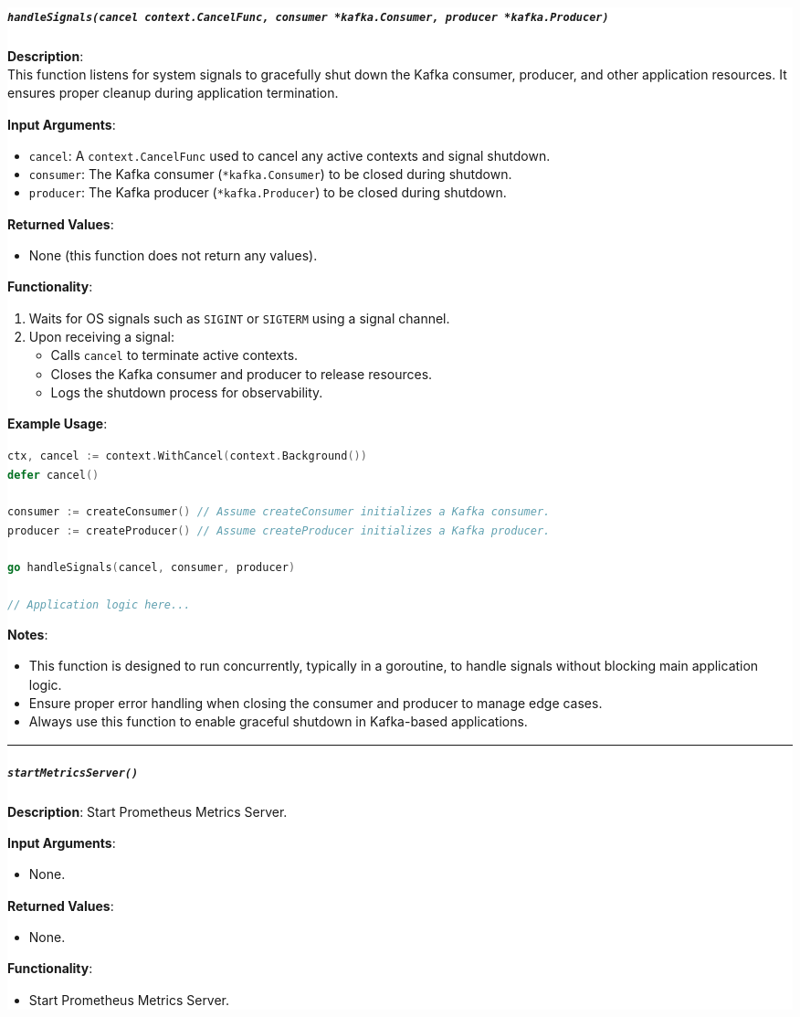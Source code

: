 ##### `handleSignals(cancel context.CancelFunc, consumer *kafka.Consumer, producer *kafka.Producer)`

**Description**:  
This function listens for system signals to gracefully shut down the Kafka consumer, producer, and other application resources. It ensures proper cleanup during application termination.

**Input Arguments**:  
- `cancel`: A `context.CancelFunc` used to cancel any active contexts and signal shutdown.  
- `consumer`: The Kafka consumer (`*kafka.Consumer`) to be closed during shutdown.  
- `producer`: The Kafka producer (`*kafka.Producer`) to be closed during shutdown.  

**Returned Values**:  
- None (this function does not return any values).

**Functionality**:  
1. Waits for OS signals such as `SIGINT` or `SIGTERM` using a signal channel.  
2. Upon receiving a signal:
   - Calls `cancel` to terminate active contexts.  
   - Closes the Kafka consumer and producer to release resources.  
   - Logs the shutdown process for observability.  

**Example Usage**:  
```go
ctx, cancel := context.WithCancel(context.Background())
defer cancel()

consumer := createConsumer() // Assume createConsumer initializes a Kafka consumer.
producer := createProducer() // Assume createProducer initializes a Kafka producer.

go handleSignals(cancel, consumer, producer)

// Application logic here...
```
**Notes**:
- This function is designed to run concurrently, typically in a goroutine, to handle signals without blocking main application logic.
- Ensure proper error handling when closing the consumer and producer to manage edge cases.
- Always use this function to enable graceful shutdown in Kafka-based applications.

---

##### `startMetricsServer()`

**Description**:
Start Prometheus Metrics Server.

**Input Arguments**:
- None.

**Returned Values**:
- None.

**Functionality**:
- Start Prometheus Metrics Server.
